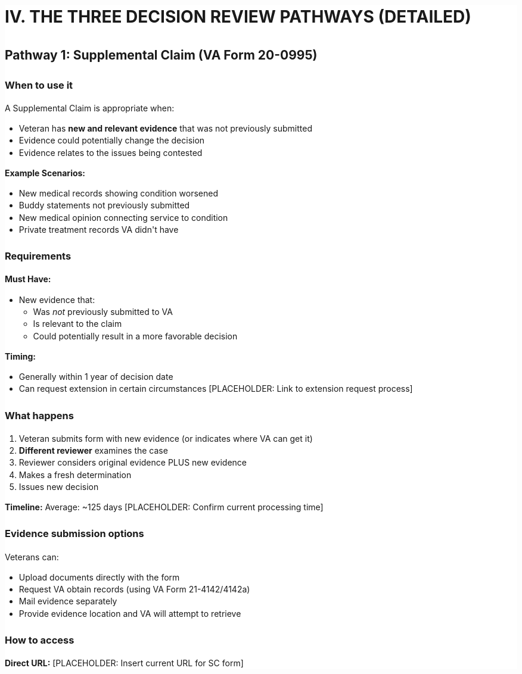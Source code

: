 
# IV. THE THREE DECISION REVIEW PATHWAYS (DETAILED)

## Pathway 1: Supplemental Claim (VA Form 20-0995)

### When to use it

A Supplemental Claim is appropriate when:
- Veteran has **new and relevant evidence** that was not previously submitted
- Evidence could potentially change the decision
- Evidence relates to the issues being contested

**Example Scenarios:**
- New medical records showing condition worsened
- Buddy statements not previously submitted
- New medical opinion connecting service to condition
- Private treatment records VA didn't have

### Requirements

**Must Have:**
- New evidence that:
  - Was *not* previously submitted to VA
  - Is relevant to the claim
  - Could potentially result in a more favorable decision

**Timing:**
- Generally within 1 year of decision date
- Can request extension in certain circumstances [PLACEHOLDER: Link to extension request process]

### What happens

1. Veteran submits form with new evidence (or indicates where VA can get it)
2. **Different reviewer** examines the case
3. Reviewer considers original evidence PLUS new evidence
4. Makes a fresh determination
5. Issues new decision

**Timeline:**
Average: ~125 days [PLACEHOLDER: Confirm current processing time]

### Evidence submission options

Veterans can:
- Upload documents directly with the form
- Request VA obtain records (using VA Form 21-4142/4142a)
- Mail evidence separately
- Provide evidence location and VA will attempt to retrieve

### How to access

**Direct URL:**
[PLACEHOLDER: Insert current URL for SC form]
